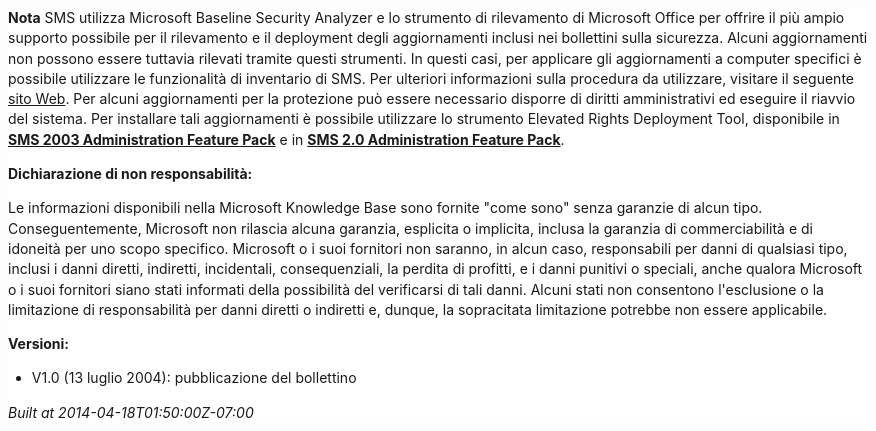 **Nota** SMS utilizza Microsoft Baseline Security Analyzer e lo strumento di rilevamento di Microsoft Office per offrire il più ampio supporto possibile per il rilevamento e il deployment degli aggiornamenti inclusi nei bollettini sulla sicurezza. Alcuni aggiornamenti non possono essere tuttavia rilevati tramite questi strumenti. In questi casi, per applicare gli aggiornamenti a computer specifici è possibile utilizzare le funzionalità di inventario di SMS. Per ulteriori informazioni sulla procedura da utilizzare, visitare il seguente [sito Web](http://www.microsoft.com/technet/prodtechnol/sms/sms2003/patchupdate.mspx). Per alcuni aggiornamenti per la protezione può essere necessario disporre di diritti amministrativi ed eseguire il riavvio del sistema. Per installare tali aggiornamenti è possibile utilizzare lo strumento Elevated Rights Deployment Tool, disponibile in [**SMS 2003 Administration Feature Pack**](http://www.microsoft.com/smserver/downloads/2003/adminpack.asp) e in [**SMS 2.0 Administration Feature Pack**](http://www.microsoft.com/smserver/downloads/20/featurepacks/adminpack/).

**Dichiarazione di non responsabilità:**

Le informazioni disponibili nella Microsoft Knowledge Base sono fornite "come sono" senza garanzie di alcun tipo. Conseguentemente, Microsoft non rilascia alcuna garanzia, esplicita o implicita, inclusa la garanzia di commerciabilità e di idoneità per uno scopo specifico. Microsoft o i suoi fornitori non saranno, in alcun caso, responsabili per danni di qualsiasi tipo, inclusi i danni diretti, indiretti, incidentali, consequenziali, la perdita di profitti, e i danni punitivi o speciali, anche qualora Microsoft o i suoi fornitori siano stati informati della possibilità del verificarsi di tali danni. Alcuni stati non consentono l'esclusione o la limitazione di responsabilità per danni diretti o indiretti e, dunque, la sopracitata limitazione potrebbe non essere applicabile.

**Versioni:**

-   V1.0 (13 luglio 2004): pubblicazione del bollettino

*Built at 2014-04-18T01:50:00Z-07:00*
